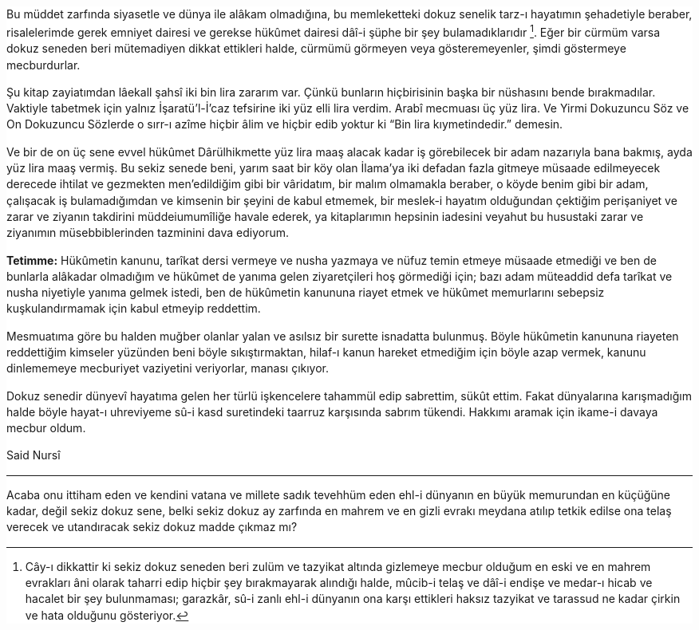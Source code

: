 Bu müddet zarfında siyasetle ve dünya ile alâkam olmadığına, bu memleketteki dokuz senelik tarz-ı hayatımın şehadetiyle beraber, risalelerimde gerek emniyet dairesi ve gerekse hükûmet dairesi dâî-i şüphe bir şey bulamadıklarıdır [^Hâşiye2]. Eğer bir cürmüm varsa dokuz seneden beri mütemadiyen dikkat ettikleri halde, cürmümü görmeyen veya gösteremeyenler, şimdi göstermeye mecburdurlar.

Şu kitap zayiatımdan lâekall şahsî iki bin lira zararım var. Çünkü bunların hiçbirisinin başka bir nüshasını bende bırakmadılar. Vaktiyle tabetmek için yalnız İşaratü’l-İ’caz tefsirine iki yüz elli lira verdim. Arabî mecmuası üç yüz lira. Ve Yirmi Dokuzuncu Söz ve On Dokuzuncu Sözlerde o sırr-ı azîme hiçbir âlim ve hiçbir edib yoktur ki “Bin lira kıymetindedir.” demesin.

Ve bir de on üç sene evvel hükûmet Dârülhikmette yüz lira maaş alacak kadar iş görebilecek bir adam nazarıyla bana bakmış, ayda yüz lira maaş vermiş. Bu sekiz senede beni, yarım saat bir köy olan İlama’ya iki defadan fazla gitmeye müsaade edilmeyecek derecede ihtilat ve gezmekten men’edildiğim gibi bir vâridatım, bir malım olmamakla beraber, o köyde benim gibi bir adam, çalışacak iş bulamadığımdan ve kimsenin bir şeyini de kabul etmemek, bir meslek-i hayatım olduğundan çektiğim perişaniyet ve zarar ve ziyanın takdirini müddeiumumîliğe havale ederek, ya kitaplarımın hepsinin iadesini veyahut bu husustaki zarar ve ziyanımın müsebbiblerinden tazminini dava ediyorum.

**Tetimme:** Hükûmetin kanunu, tarîkat dersi vermeye ve nusha yazmaya ve nüfuz temin etmeye müsaade etmediği ve ben de bunlarla alâkadar olmadığım ve hükûmet de yanıma gelen ziyaretçileri hoş görmediği için; bazı adam müteaddid defa tarîkat ve nusha niyetiyle yanıma gelmek istedi, ben de hükûmetin kanununa riayet etmek ve hükûmet memurlarını sebepsiz kuşkulandırmamak için kabul etmeyip reddettim.

Mesmuatıma göre bu halden muğber olanlar yalan ve asılsız bir surette isnadatta bulunmuş. Böyle hükûmetin kanununa riayeten reddettiğim kimseler yüzünden beni böyle sıkıştırmaktan, hilaf-ı kanun hareket etmediğim için böyle azap vermek, kanunu dinlememeye mecburiyet vaziyetini veriyorlar, manası çıkıyor.

Dokuz senedir dünyevî hayatıma gelen her türlü işkencelere tahammül edip sabrettim, sükût ettim. Fakat dünyalarına karışmadığım halde böyle hayat-ı uhreviyeme sû-i kasd suretindeki taarruz karşısında sabrım tükendi. Hakkımı aramak için ikame-i davaya mecbur oldum.

Said Nursî

***

[^Hâşiye1]: Bence âlem-i misalin vücudu meşhuddur. Âlem-i şehadet gibi tahakkuku bedihîdir. Hattâ rüya-yı sadıka ve keşf-i sadık ve şeffaf şeylerdeki temessülat, bu âlemden o âleme karşı açılan üç penceredir. Avama ve herkese o âlemin bazı köşelerini gösterir.

[^Hâşiye2]: Cây-ı dikkattir ki sekiz dokuz seneden beri zulüm ve tazyikat altında gizlemeye mecbur olduğum en eski ve en mahrem evrakları âni olarak taharri edip hiçbir şey bırakmayarak alındığı halde, mûcib-i telaş ve dâî-i endişe ve medar-ı hicab ve hacalet bir şey bulunmaması; garazkâr, sû-i zanlı ehl-i dünyanın ona karşı ettikleri haksız tazyikat ve tarassud ne kadar çirkin ve hata olduğunu gösteriyor.

Acaba onu ittiham eden ve kendini vatana ve millete sadık tevehhüm eden ehl-i dünyanın en büyük memurundan en küçüğüne kadar, değil sekiz dokuz sene, belki sekiz dokuz ay zarfında en mahrem ve en gizli evrakı meydana atılıp tetkik edilse ona telaş verecek ve utandıracak sekiz dokuz madde çıkmaz mı?


